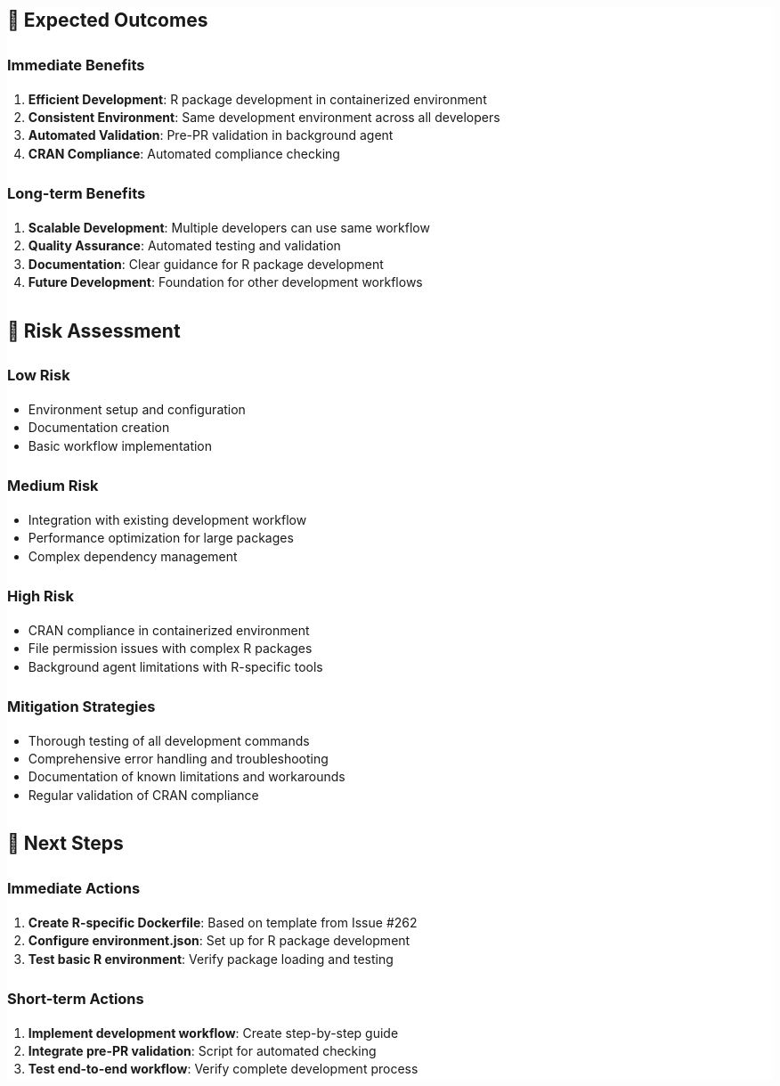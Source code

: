 ## 🚀 **Expected Outcomes**

### **Immediate Benefits**
1. **Efficient Development**: R package development in containerized environment
2. **Consistent Environment**: Same development environment across all developers
3. **Automated Validation**: Pre-PR validation in background agent
4. **CRAN Compliance**: Automated compliance checking

### **Long-term Benefits**
1. **Scalable Development**: Multiple developers can use same workflow
2. **Quality Assurance**: Automated testing and validation
3. **Documentation**: Clear guidance for R package development
4. **Future Development**: Foundation for other development workflows

## 📝 **Risk Assessment**

### **Low Risk**
- Environment setup and configuration
- Documentation creation
- Basic workflow implementation

### **Medium Risk**
- Integration with existing development workflow
- Performance optimization for large packages
- Complex dependency management

### **High Risk**
- CRAN compliance in containerized environment
- File permission issues with complex R packages
- Background agent limitations with R-specific tools

### **Mitigation Strategies**
- Thorough testing of all development commands
- Comprehensive error handling and troubleshooting
- Documentation of known limitations and workarounds
- Regular validation of CRAN compliance

## 🔄 **Next Steps**

### **Immediate Actions**
1. **Create R-specific Dockerfile**: Based on template from Issue #262
2. **Configure environment.json**: Set up for R package development
3. **Test basic R environment**: Verify package loading and testing

### **Short-term Actions**
1. **Implement development workflow**: Create step-by-step guide
2. **Integrate pre-PR validation**: Script for automated checking
3. **Test end-to-end workflow**: Verify complete development process
